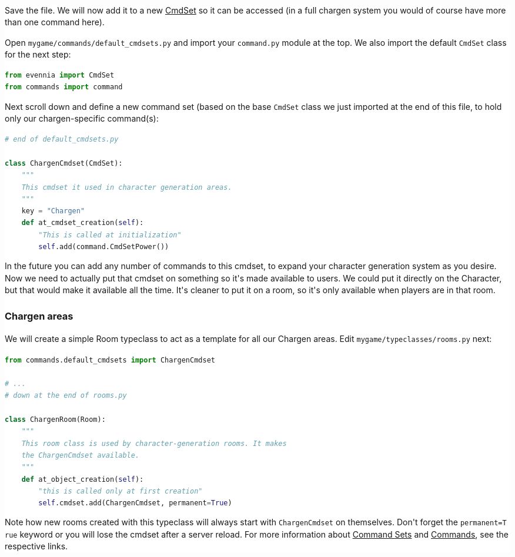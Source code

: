 Save the file. We will now add it to a new [CmdSet](./Command-Sets) so it can be accessed (in a full
chargen system you would of course have more than one command here).

Open `mygame/commands/default_cmdsets.py` and import your `command.py` module at the top. We also
import the default `CmdSet` class for the next step:

```python
from evennia import CmdSet
from commands import command
```

Next scroll down and define a new command set (based on the base `CmdSet` class we just imported at
the end of this file, to hold only our chargen-specific command(s):

```python
# end of default_cmdsets.py

class ChargenCmdset(CmdSet):
    """
    This cmdset it used in character generation areas.
    """
    key = "Chargen"
    def at_cmdset_creation(self):
        "This is called at initialization"
        self.add(command.CmdSetPower())
```

In the future you can add any number of commands to this cmdset, to expand your character generation
system as you desire. Now we need to actually put that cmdset on something so it's made available to
users.  We could put it directly on the Character, but that would make it available all the time.
It's cleaner to put it on a room, so it's only available when players are in that room.

### Chargen areas

We will create a simple Room typeclass to act as a template for all our Chargen areas. Edit
`mygame/typeclasses/rooms.py` next:

```python
from commands.default_cmdsets import ChargenCmdset

# ...
# down at the end of rooms.py

class ChargenRoom(Room):
    """
    This room class is used by character-generation rooms. It makes
    the ChargenCmdset available.
    """
    def at_object_creation(self):
        "this is called only at first creation"
        self.cmdset.add(ChargenCmdset, permanent=True)
```
Note how new rooms created with this typeclass will always start with `ChargenCmdset` on themselves.
Don't forget the `permanent=True` keyword or you will lose the cmdset after a server reload. For
more information about [Command Sets](./Command-Sets) and [Commands](./Commands), see the respective
links.

